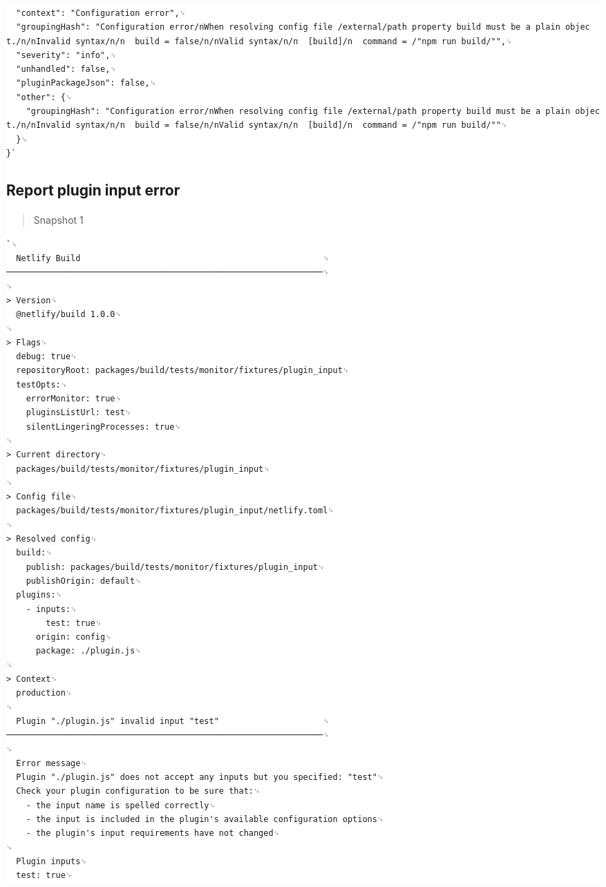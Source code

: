       "context": "Configuration error",␊
      "groupingHash": "Configuration error/nWhen resolving config file /external/path property build must be a plain object./n/nInvalid syntax/n/n  build = false/n/nValid syntax/n/n  [build]/n  command = /"npm run build/"",␊
      "severity": "info",␊
      "unhandled": false,␊
      "pluginPackageJson": false,␊
      "other": {␊
        "groupingHash": "Configuration error/nWhen resolving config file /external/path property build must be a plain object./n/nInvalid syntax/n/n  build = false/n/nValid syntax/n/n  [build]/n  command = /"npm run build/""␊
      }␊
    }`

## Report plugin input error

> Snapshot 1

    `␊
      Netlify Build                                                 ␊
    ────────────────────────────────────────────────────────────────␊
    ␊
    > Version␊
      @netlify/build 1.0.0␊
    ␊
    > Flags␊
      debug: true␊
      repositoryRoot: packages/build/tests/monitor/fixtures/plugin_input␊
      testOpts:␊
        errorMonitor: true␊
        pluginsListUrl: test␊
        silentLingeringProcesses: true␊
    ␊
    > Current directory␊
      packages/build/tests/monitor/fixtures/plugin_input␊
    ␊
    > Config file␊
      packages/build/tests/monitor/fixtures/plugin_input/netlify.toml␊
    ␊
    > Resolved config␊
      build:␊
        publish: packages/build/tests/monitor/fixtures/plugin_input␊
        publishOrigin: default␊
      plugins:␊
        - inputs:␊
            test: true␊
          origin: config␊
          package: ./plugin.js␊
    ␊
    > Context␊
      production␊
    ␊
      Plugin "./plugin.js" invalid input "test"                     ␊
    ────────────────────────────────────────────────────────────────␊
    ␊
      Error message␊
      Plugin "./plugin.js" does not accept any inputs but you specified: "test"␊
      Check your plugin configuration to be sure that:␊
        - the input name is spelled correctly␊
        - the input is included in the plugin's available configuration options␊
        - the plugin's input requirements have not changed␊
    ␊
      Plugin inputs␊
      test: true␊